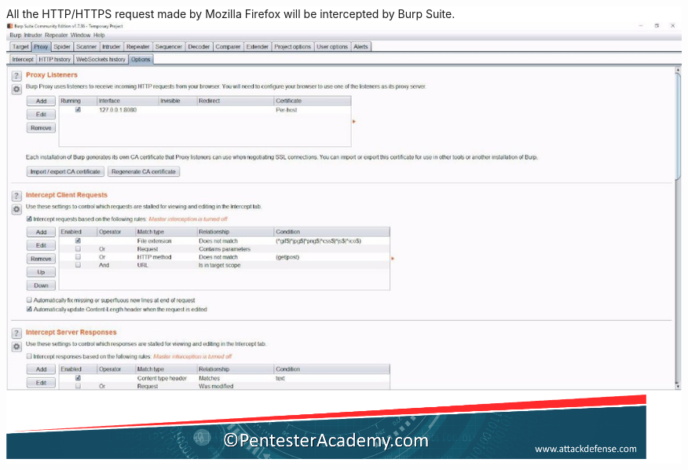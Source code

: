 All the HTTP/HTTPS request made by Mozilla Firefox will be intercepted by Burp Suite.  ![ref3]![ref2]

[ref1]: Aspose.Words.0eab2217-7a8b-4e6d-b4f0-8b50e7053675.002.png
[ref2]: Aspose.Words.0eab2217-7a8b-4e6d-b4f0-8b50e7053675.004.png
[ref3]: Aspose.Words.0eab2217-7a8b-4e6d-b4f0-8b50e7053675.017.jpeg
[ref4]: Aspose.Words.0eab2217-7a8b-4e6d-b4f0-8b50e7053675.021.jpeg
[ref5]: Aspose.Words.0eab2217-7a8b-4e6d-b4f0-8b50e7053675.026.jpeg
[ref6]: Aspose.Words.0eab2217-7a8b-4e6d-b4f0-8b50e7053675.027.jpeg
